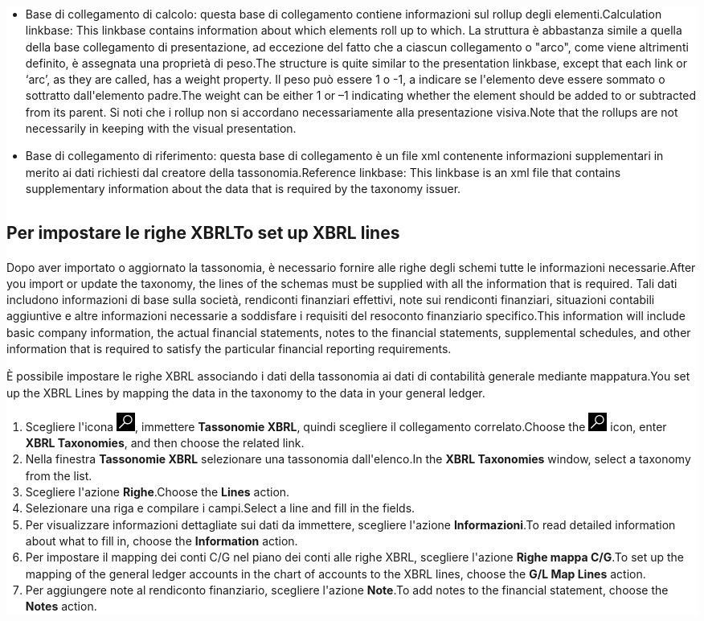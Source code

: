 -   <span data-ttu-id="bf0cd-152">Base di collegamento di calcolo: questa base di collegamento contiene informazioni sul rollup degli elementi.</span><span class="sxs-lookup"><span data-stu-id="bf0cd-152">Calculation linkbase: This linkbase contains information about which elements roll up to which.</span></span> <span data-ttu-id="bf0cd-153">La struttura è abbastanza simile a quella della base collegamento di presentazione, ad eccezione del fatto che a ciascun collegamento o "arco", come viene altrimenti definito, è assegnata una proprietà di peso.</span><span class="sxs-lookup"><span data-stu-id="bf0cd-153">The structure is quite similar to the presentation linkbase, except that each link or ‘arc’, as they are called, has a weight property.</span></span> <span data-ttu-id="bf0cd-154">Il peso può essere 1 o -1, a indicare se l'elemento deve essere sommato o sottratto dall'elemento padre.</span><span class="sxs-lookup"><span data-stu-id="bf0cd-154">The weight can be either 1 or –1 indicating whether the element should be added to or subtracted from its parent.</span></span> <span data-ttu-id="bf0cd-155">Si noti che i rollup non si accordano necessariamente alla presentazione visiva.</span><span class="sxs-lookup"><span data-stu-id="bf0cd-155">Note that the rollups are not necessarily in keeping with the visual presentation.</span></span>  

-   <span data-ttu-id="bf0cd-156">Base di collegamento di riferimento: questa base di collegamento è un file xml contenente informazioni supplementari in merito ai dati richiesti dal creatore della tassonomia.</span><span class="sxs-lookup"><span data-stu-id="bf0cd-156">Reference linkbase: This linkbase is an xml file that contains supplementary information about the data that is required by the taxonomy issuer.</span></span>

## <a name="to-set-up-xbrl-lines"></a><span data-ttu-id="bf0cd-157">Per impostare le righe XBRL</span><span class="sxs-lookup"><span data-stu-id="bf0cd-157">To set up XBRL lines</span></span>  
<span data-ttu-id="bf0cd-158">Dopo aver importato o aggiornato la tassonomia, è necessario fornire alle righe degli schemi tutte le informazioni necessarie.</span><span class="sxs-lookup"><span data-stu-id="bf0cd-158">After you import or update the taxonomy, the lines of the schemas must be supplied with all the information that is required.</span></span> <span data-ttu-id="bf0cd-159">Tali dati includono informazioni di base sulla società, rendiconti finanziari effettivi, note sui rendiconti finanziari, situazioni contabili aggiuntive e altre informazioni necessarie a soddisfare i requisiti del resoconto finanziario specifico.</span><span class="sxs-lookup"><span data-stu-id="bf0cd-159">This information will include basic company information, the actual financial statements, notes to the financial statements, supplemental schedules, and other information that is required to satisfy the particular financial reporting requirements.</span></span>  

<span data-ttu-id="bf0cd-160">È possibile impostare le righe XBRL associando i dati della tassonomia ai dati di contabilità generale mediante mappatura.</span><span class="sxs-lookup"><span data-stu-id="bf0cd-160">You set up the XBRL Lines by mapping the data in the taxonomy to the data in your general ledger.</span></span>  

1.  <span data-ttu-id="bf0cd-161">Scegliere l'icona ![Cerca pagina o report](media/ui-search/search_small.png "icona Cerca pagina o report"), immettere **Tassonomie XBRL**, quindi scegliere il collegamento correlato.</span><span class="sxs-lookup"><span data-stu-id="bf0cd-161">Choose the ![Search for Page or Report](media/ui-search/search_small.png "Search for Page or Report icon") icon, enter **XBRL Taxonomies**, and then choose the related link.</span></span>  
2.  <span data-ttu-id="bf0cd-162">Nella finestra **Tassonomie XBRL** selezionare una tassonomia dall'elenco.</span><span class="sxs-lookup"><span data-stu-id="bf0cd-162">In the **XBRL Taxonomies** window, select a taxonomy from the list.</span></span>  
3.  <span data-ttu-id="bf0cd-163">Scegliere l'azione **Righe**.</span><span class="sxs-lookup"><span data-stu-id="bf0cd-163">Choose the **Lines** action.</span></span>  
4.  <span data-ttu-id="bf0cd-164">Selezionare una riga e compilare i campi.</span><span class="sxs-lookup"><span data-stu-id="bf0cd-164">Select a line and fill in the fields.</span></span>   
5.  <span data-ttu-id="bf0cd-165">Per visualizzare informazioni dettagliate sui dati da immettere, scegliere l'azione **Informazioni**.</span><span class="sxs-lookup"><span data-stu-id="bf0cd-165">To read detailed information about what to fill in, choose the **Information** action.</span></span>  
6.  <span data-ttu-id="bf0cd-166">Per impostare il mapping dei conti C/G nel piano dei conti alle righe XBRL, scegliere l'azione **Righe mappa C/G**.</span><span class="sxs-lookup"><span data-stu-id="bf0cd-166">To set up the mapping of the general ledger accounts in the chart of accounts to the XBRL lines, choose the **G/L Map Lines** action.</span></span>  
7.  <span data-ttu-id="bf0cd-167">Per aggiungere note al rendiconto finanziario, scegliere l'azione **Note**.</span><span class="sxs-lookup"><span data-stu-id="bf0cd-167">To add notes to the financial statement, choose the **Notes** action.</span></span>  
